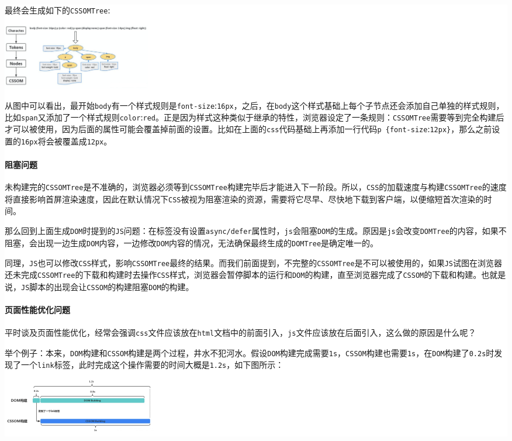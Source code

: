 最终会生成如下的`CSSOMTree`:

<img src="assets/image-20210107215543868.png" alt="image-20210107215543868" style="zoom:24%;" />

从图中可以看出，最开始`body`有一个样式规则是`font-size`:`16px`，之后，在`body`这个样式基础上每个子节点还会添加自己单独的样式规则，比如`span`又添加了一个样式规则`color`:`red`。正是因为样式这种类似于继承的特性，浏览器设定了一条规则：`CSSOMTree`需要等到完全构建后才可以被使用，因为后面的属性可能会覆盖掉前面的设置。比如在上面的`css`代码基础上再添加一行代码`p {font-size`:`12px}`，那么之前设置的`16px`将会被覆盖成`12px`。

#### 阻塞问题

未构建完的`CSSOMTree`是不准确的，浏览器必须等到`CSSOMTree`构建完毕后才能进入下一阶段。所以，`CSS`的加载速度与构建`CSSOMTree`的速度将直接影响首屏渲染速度，因此在默认情况下`CSS`被视为阻塞渲染的资源，需要将它尽早、尽快地下载到客户端，以便缩短首次渲染的时间。

那么回到上面生成`DOM`时提到的`JS`问题：在标签没有设置`async/defer`属性时，`js`会阻塞`DOM`的生成。原因是`js`会改变`DOMTree`的内容，如果不阻塞，会出现一边生成`DOM`内容，一边修改`DOM`内容的情况，无法确保最终生成的`DOMTree`是确定唯一的。

同理，`JS`也可以修改`CSS`样式，影响`CSSOMTree`最终的结果。而我们前面提到，不完整的`CSSOMTree`是不可以被使用的，如果`JS`试图在浏览器还未完成`CSSOMTree`的下载和构建时去操作`CSS`样式，浏览器会暂停脚本的运行和`DOM`的构建，直至浏览器完成了`CSSOM`的下载和构建。也就是说，`JS`脚本的出现会让`CSSOM`的构建阻塞`DOM`的构建。

#### 页面性能优化问题

平时谈及页面性能优化，经常会强调`css`文件应该放在`html`文档中的前面引入，`js`文件应该放在后面引入，这么做的原因是什么呢？

举个例子：本来，`DOM`构建和`CSSOM`构建是两个过程，井水不犯河水。假设`DOM`构建完成需要`1s`，`CSSOM`构建也需要`1s`，在`DOM`构建了`0.2s`时发现了一个`link`标签，此时完成这个操作需要的时间大概是`1.2s`，如下图所示：

<img src="assets/image-20210107220631933.png" alt="image-20210107220631933" style="zoom:25%;" />
